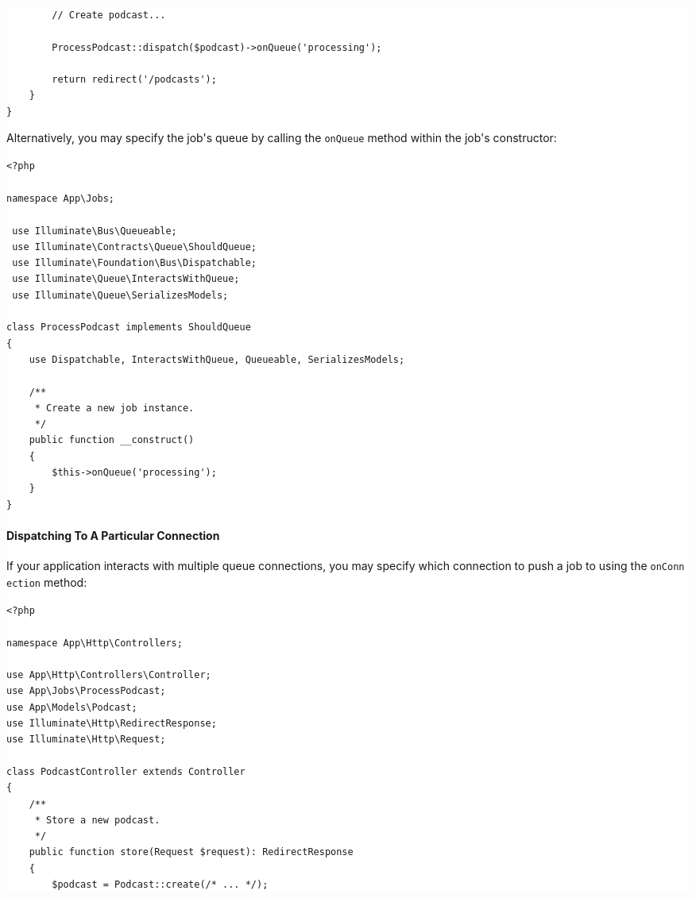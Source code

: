             // Create podcast...

            ProcessPodcast::dispatch($podcast)->onQueue('processing');

            return redirect('/podcasts');
        }
    }

Alternatively, you may specify the job's queue by calling the `onQueue` method within the job's constructor:

    <?php

    namespace App\Jobs;

     use Illuminate\Bus\Queueable;
     use Illuminate\Contracts\Queue\ShouldQueue;
     use Illuminate\Foundation\Bus\Dispatchable;
     use Illuminate\Queue\InteractsWithQueue;
     use Illuminate\Queue\SerializesModels;

    class ProcessPodcast implements ShouldQueue
    {
        use Dispatchable, InteractsWithQueue, Queueable, SerializesModels;

        /**
         * Create a new job instance.
         */
        public function __construct()
        {
            $this->onQueue('processing');
        }
    }

<a name="dispatching-to-a-particular-connection"></a>
#### Dispatching To A Particular Connection

If your application interacts with multiple queue connections, you may specify which connection to push a job to using the `onConnection` method:

    <?php

    namespace App\Http\Controllers;

    use App\Http\Controllers\Controller;
    use App\Jobs\ProcessPodcast;
    use App\Models\Podcast;
    use Illuminate\Http\RedirectResponse;
    use Illuminate\Http\Request;

    class PodcastController extends Controller
    {
        /**
         * Store a new podcast.
         */
        public function store(Request $request): RedirectResponse
        {
            $podcast = Podcast::create(/* ... */);
